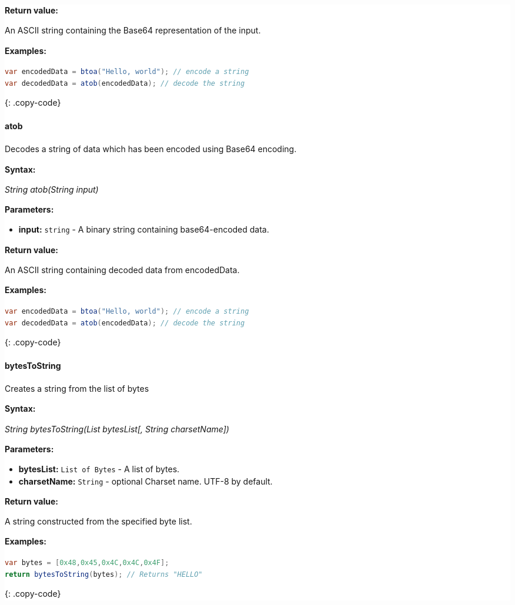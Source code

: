**Return value:**

An ASCII string containing the Base64 representation of the input.

**Examples:**

```java
var encodedData = btoa("Hello, world"); // encode a string
var decodedData = atob(encodedData); // decode the string
```
{: .copy-code}

#### atob

Decodes a string of data which has been encoded using Base64 encoding.

**Syntax:**

*String atob(String input)*

**Parameters:**

<ul>
  <li><b>input:</b> <code>string</code> - A binary string containing base64-encoded data.</li>
</ul>

**Return value:**

An ASCII string containing decoded data from encodedData.

**Examples:**

```java
var encodedData = btoa("Hello, world"); // encode a string
var decodedData = atob(encodedData); // decode the string
```
{: .copy-code}

#### bytesToString

Creates a string from the list of bytes

**Syntax:**

*String bytesToString(List<Byte> bytesList[, String charsetName])*

**Parameters:**

<ul>
  <li><b>bytesList:</b> <code>List of Bytes</code> - A list of bytes.</li>
  <li><b>charsetName:</b> <code>String</code> - optional Charset name. UTF-8 by default.</li>
</ul>

**Return value:**

A string constructed from the specified byte list.

**Examples:**

```java
var bytes = [0x48,0x45,0x4C,0x4C,0x4F];
return bytesToString(bytes); // Returns "HELLO"
```
{: .copy-code}
